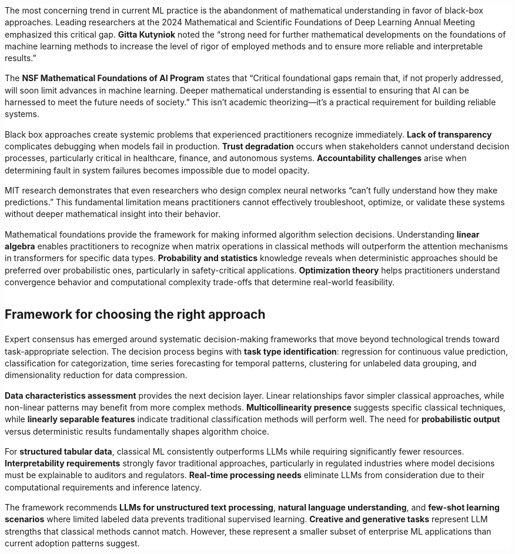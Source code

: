 The most concerning trend in current ML practice is the abandonment of mathematical understanding in favor of black-box approaches. Leading researchers at the 2024 Mathematical and Scientific Foundations of Deep Learning Annual Meeting emphasized this critical gap.   **Gitta Kutyniok** noted the “strong need for further mathematical developments on the foundations of machine learning methods to increase the level of rigor of employed methods and to ensure more reliable and interpretable results.” 

The **NSF Mathematical Foundations of AI Program** states that “Critical foundational gaps remain that, if not properly addressed, will soon limit advances in machine learning. Deeper mathematical understanding is essential to ensuring that AI can be harnessed to meet the future needs of society.”  This isn’t academic theorizing—it’s a practical requirement for building reliable systems.

Black box approaches create systemic problems that experienced practitioners recognize immediately. **Lack of transparency** complicates debugging when models fail in production. **Trust degradation** occurs when stakeholders cannot understand decision processes, particularly critical in healthcare, finance, and autonomous systems. **Accountability challenges** arise when determining fault in system failures becomes impossible due to model opacity. 

MIT research demonstrates that even researchers who design complex neural networks “can’t fully understand how they make predictions.” This fundamental limitation means practitioners cannot effectively troubleshoot, optimize, or validate these systems without deeper mathematical insight into their behavior.

Mathematical foundations provide the framework for making informed algorithm selection decisions. Understanding **linear algebra** enables practitioners to recognize when matrix operations in classical methods will outperform the attention mechanisms in transformers for specific data types. **Probability and statistics** knowledge reveals when deterministic approaches should be preferred over probabilistic ones, particularly in safety-critical applications. **Optimization theory** helps practitioners understand convergence behavior and computational complexity trade-offs that determine real-world feasibility.  

## Framework for choosing the right approach

Expert consensus has emerged around systematic decision-making frameworks that move beyond technological trends toward task-appropriate selection. The decision process begins with **task type identification**: regression for continuous value prediction, classification for categorization, time series forecasting for temporal patterns, clustering for unlabeled data grouping, and dimensionality reduction for data compression.

**Data characteristics assessment** provides the next decision layer. Linear relationships favor simpler classical approaches, while non-linear patterns may benefit from more complex methods.  **Multicollinearity presence** suggests specific classical techniques, while **linearly separable features** indicate traditional classification methods will perform well. The need for **probabilistic output** versus deterministic results fundamentally shapes algorithm choice.

For **structured tabular data**, classical ML consistently outperforms LLMs while requiring significantly fewer resources.   **Interpretability requirements** strongly favor traditional approaches, particularly in regulated industries where model decisions must be explainable to auditors and regulators. **Real-time processing needs** eliminate LLMs from consideration due to their computational requirements and inference latency. 

The framework recommends **LLMs for unstructured text processing**, **natural language understanding**, and **few-shot learning scenarios** where limited labeled data prevents traditional supervised learning.  **Creative and generative tasks** represent LLM strengths that classical methods cannot match.   However, these represent a smaller subset of enterprise ML applications than current adoption patterns suggest.
